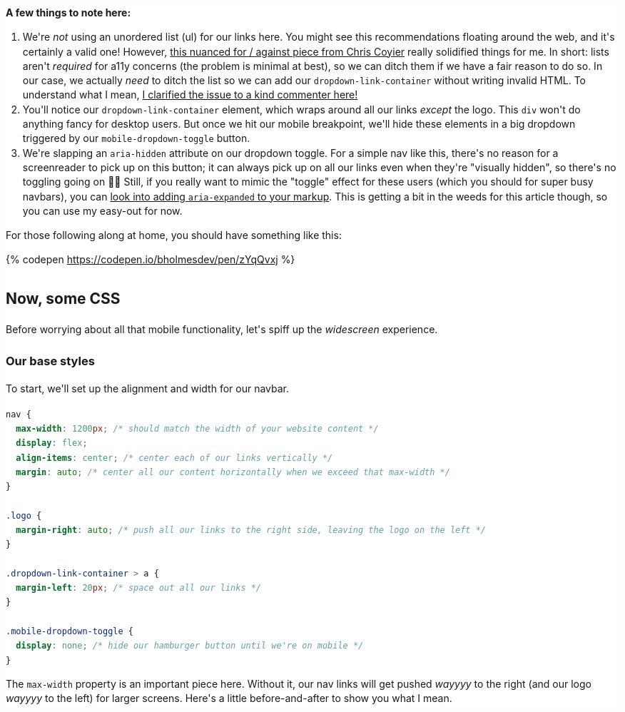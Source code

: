 **A few things to note here:**

1. We're _not_ using an unordered list (ul) for our links here. You might see this recommendations floating around the web, and it's certainly a valid one! However, [this nuanced for / against piece from Chris Coyier](https://css-tricks.com/wrapup-of-navigation-in-lists/) really solidified things for me. In short: lists aren't _required_ for a11y concerns (the problem is minimal at best), so we can ditch them if we have a fair reason to do so. In our case, we actually _need_ to ditch the list so we can add our `dropdown-link-container` without writing invalid HTML. To understand what I mean, [I clarified the issue to a kind commenter here!](https://dev.to/bholmesdev/comment/16hi9)
2. You'll notice our `dropdown-link-container` element, which wraps around all our links *except* the logo. This `div` won't do anything fancy for desktop users. But once we hit our mobile breakpoint, we'll hide these elements in a big dropdown triggered by our `mobile-dropdown-toggle` button.
3. We're slapping an `aria-hidden` attribute on our dropdown toggle. For a simple nav like this, there's no reason for a screenreader to pick up on this button; it can always pick up on all our links even when they're "visually hidden", so there's no toggling going on 🤷‍♀️ Still, if you really want to mimic the "toggle" effect for these users (which you should for super busy navbars), you can [look into adding `aria-expanded` to your markup](https://www.w3.org/WAI/GL/wiki/Using_aria-expanded_to_indicate_the_state_of_a_collapsible_element). This is getting a bit in the weeds for this article though, so you can use my easy-out for now.

For those following along at home, you should have something like this:

{% codepen https://codepen.io/bholmesdev/pen/zYqQvxj %}

## Now, some CSS

Before worrying about all that mobile functionality, let's spiff up the *widescreen* experience.

### Our base styles

To start, we'll set up the alignment and width for our navbar.

```css
nav {
  max-width: 1200px; /* should match the width of your website content */
  display: flex;
  align-items: center; /* center each of our links vertically */
  margin: auto; /* center all our content horizontally when we exceed that max-width */
}

.logo {
  margin-right: auto; /* push all our links to the right side, leaving the logo on the left */
}

.dropdown-link-container > a {
  margin-left: 20px; /* space out all our links */
}

.mobile-dropdown-toggle {
  display: none; /* hide our hamburger button until we're on mobile */
}
```

The `max-width` property is an important piece here. Without it, our nav links will get pushed *wayyyy* to the right (and our logo *wayyyy* to the left) for larger screens. Here's a little before-and-after to show you what I mean.
